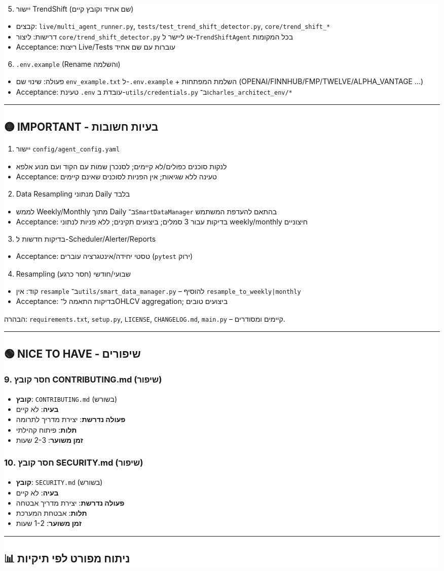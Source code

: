 5) יישור TrendShift (שם אחיד וקובץ קיים)
- קבצים: `live/multi_agent_runner.py`, `tests/test_trend_shift_detector.py`, `core/trend_shift_*`
- דרישות: ליצור `core/trend_shift_detector.py` או ליישר ל-`TrendShiftAgent` בכל המקומות
- Acceptance: ריצות Live/Tests עוברות עם שם אחיד

6) `.env.example` (Rename והשלמה)
- פעולה: שינוי שם `env_example.txt` ל-`.env.example` + השלמת המפתחות (OPENAI/FINNHUB/FMP/TWELVE/ALPHA_VANTAGE ...)
- Acceptance: טעינת `.env` עובדת ב-`utils/credentials.py` וב־`charles_architect_env/*`

---

## 🟡 IMPORTANT - בעיות חשובות

1) יישור `config/agent_config.yaml`
- לנקות סוכנים כפולים/לא קיימים; לסנכרן שמות עם הקוד ועם מנוע אלפא
- Acceptance: טעינה ללא שגיאות; אין הפניות לסוכנים שאינם קיימים

2) Data Resampling מנתוני Daily בלבד
- לממש Weekly/Monthly מתוך Daily ב־`SmartDataManager` בהתאם להעדפת המשתמש
- Acceptance: בדיקות עבור 3 סמלים; ביצועים תקינים; ללא פניות לנתוני weekly/monthly חיצוניים

3) בדיקות חדשות ל-Scheduler/Alerter/Reports
- Acceptance: טסטי יחידה/אינטגרציה עוברים (`pytest` ירוק)

4) Resampling שבועי/חודשי (חסר כרגע)
- קוד: אין `resample` ב־`utils/smart_data_manager.py` – להוסיף `resample_to_weekly|monthly`
- Acceptance: בדיקות התאמה ל־OHLCV aggregation; ביצועים טובים

הבהרה: `requirements.txt`, `setup.py`, `LICENSE`, `CHANGELOG.md`, `main.py` – קיימים ומסודרים.

---

## 🟢 NICE TO HAVE - שיפורים

### 9. **חסר קובץ CONTRIBUTING.md** (שיפור)
- **קובץ**: `CONTRIBUTING.md` (בשורש)
- **בעיה**: לא קיים
- **פעולה נדרשת**: יצירת מדריך לתרומה
- **תלות**: פיתוח קהילתי
- **זמן משוער**: 2-3 שעות

### 10. **חסר קובץ SECURITY.md** (שיפור)
- **קובץ**: `SECURITY.md` (בשורש)
- **בעיה**: לא קיים
- **פעולה נדרשת**: יצירת מדריך אבטחה
- **תלות**: אבטחת המערכת
- **זמן משוער**: 1-2 שעות

---

## 📊 ניתוח מפורט לפי תיקיות
